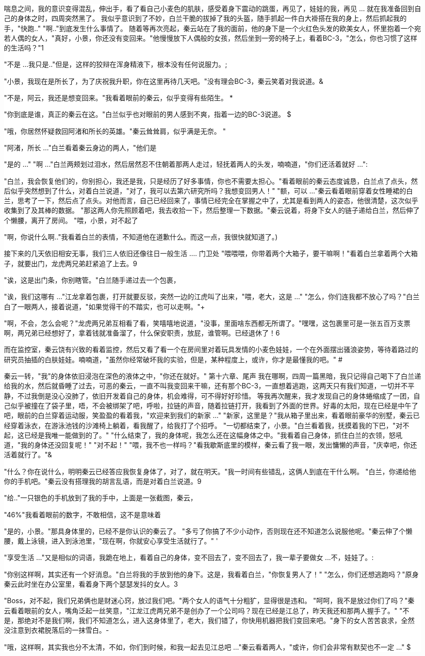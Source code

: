 喘息之间，我的意识变得混乱，伸出手，看了看自己小麦色的肌肤，感受着身下震动的跳蛋，再见了，娃娃的我，再见 ... 就在我准备回到自己的身体之时，四周突然黑了。 我似乎意识到了不妙，白兰干脆的拔掉了我的头盔，随手抓起一件白大褂搭在我的身上，然后抓起我的手，"快跑.." "啊.."到底发生什么事情了。 随着等再次亮起，秦云站在了我的面前，他的身下是一个火红色头发的欧美女人，怀里抱着一个宛若人偶的女人，"真好，小景，你还没有变回来。"他慢慢放下人偶般的女孩，然后坐到一旁的椅子上，看着BC-3，"怎么，你也习惯了这样的生活吗？"1

"不是 ...我只是.."但是，这样的狡辩在浑身精液下，根本没有任何说服力。;

"小景，我现在是所长了，为了庆祝我升职，你在这里再待几天吧。"没有理会BC-3，秦云笑着对我说道。&

"不是，阿云，我还是想变回来。"我看着眼前的秦云，似乎变得有些陌生。 *

"你到底是谁，真正的秦云在这。"白兰似乎也对眼前的男人感到不爽，指着一边的BC-3说道。 $

"哦，你居然怀疑救回阿渚和所长的英雄。"秦云耸耸肩，似乎满是无奈。 "

"阿渚，所长 ..."白兰看着秦云身边的两人，"他们是

"是的 ..." "啊 ..."白兰两颊划过泪水，然后居然忍不住朝着那两人走过，轻抚着两人的头发，喃喃道，"你们还活着就好 ...":

"白兰，我会恢复他们的，你别担心，我还是我，只是经历了好多事情，你也不需要太担心。"看着眼前的秦云态度诚恳，白兰点了点头，然后似乎突然想到了什么，对着白兰说道，"对了，我可以去第六研究所吗？我想变回男人！" "额，可以 ..."秦云看着眼前穿着女性睡裙的白兰，思考了一下，然后点了点头。对他而言，自己已经回来了，事情已经完全在掌握之中了，尤其是看到两人的姿态，他很清楚，这次似乎收集到了及其棒的数据。 "那这两人你先照顾着吧，我去收拾一下，然后整理一下数据。"秦云说着，将身下女人的链子递给白兰，然后伸了个懒腰，离开了房间。 "喂，小景，对不起了

"啊，你说什么啊.."我看着白兰的表情，不知道他在道歉什么。而这一点，我很快就知道了。)

接下来的几天依旧相安无事，我们三人依旧还像往日一般生活 .... 门卫处 "喂喂喂，你带着两个大箱子，要干嘛啊！"看着白兰拿着两个大箱子，就要出门，龙虎两兄弟赶紧追了上去。9

"诶，这是出门条，你别瞎管。"白兰随手递过去一个包裹，

"诶，我们这哪有 ..."江龙拿着包裹，打开就要反驳，突然一边的江虎叫了出来，"喂，老大，这是 ..." "怎么，你们连我都不放心了吗？"白兰白了一眼两人，接着说道，"如果觉得干的不踏实，也可以走啊。"+

"啊，不会，怎么会呢？"龙虎两兄弟互相看了看，笑嘻嘻地说道，"没事，里面啥东西都无所谓了。"嘿嘿，这包裹里可是一张五百万支票啊，两兄弟已经想好了，拿着钱就准备溜了，什么保安职责，放屁，谁管啊。已经退休了！6

而在监控室，秦云饶有兴致的看着监控，然后又看了看一个在房间里对着玩具发情的小麦色娃娃，一个在外面摆出骚浪姿势，等待着路过的研究员抽插的白肤娃娃。喃喃道，"虽然你经常破坏我的实验，但是，某种程度上，或许，你才是最懂我的吧。" #

秦云一转，"我"的身体依旧浸泡在深色的液体之中，"你还在就好。" 第十六章、尾声 我在哪啊，四周一篇黑暗，我只记得自己喝下了白兰递给我的水，然后就昏睡了过去，可恶的秦云，一直不叫我变回来干嘛，还有那个BC-3，一直想着逃跑，这两天只有我们知道，一切并不平静，不过我倒是没心没肺了，依旧开发着自己的身体，机会难得，可不得好好珍惜。 等我再次醒来，我才发现自己的身体蜷缩成了一团，自己似乎被撞在了袋子里，唔，不会被绑架了吧，呼啦，拉链的声音，随着拉链打开，我看到了外面的世界。好毒的太阳，现在已经是中午了吧，眼前的白兰穿着运动服，笑盈盈的看着我，"欢迎来到我们的新家 ..." "新家，这里是？"我从箱子里出来，看着眼前豪华的别墅，秦云已经穿着泳衣，在游泳池钱的沙滩椅上躺着，看我醒了，给我打了个招呼。 "一切都结束了，小景。"白兰看着我，抚摸着我的下巴，"对不起，这已经是我唯一能做到的了。" "什么结束了，我的身体呢，我怎么还在这幅身体之中。"我看着自己身体，抓住白兰的衣领，怒吼道，"我的身体还没回复呢！" "对不起！" "喂，我不也一样吗？"看我歇斯底里的模样，秦云看了我一眼，发出慵懒的声音，"庆幸吧，你还活着就行了。"&

"什么？你在说什么，明明秦云已经答应我恢复身体了，对了，就在明天。"我一时间有些错乱，这俩人到底在干什么啊。 "白兰，你递给他你的手机吧。"秦云没有搭理我的胡言乱语，而是对着白兰说道。9

"给.."一只银色的手机放到了我的手中，上面是一张截图，秦云，

"46%"我看着眼前的数字，不敢相信，这不是意味着

"是的，小景。"那具身体里的，已经不是你认识的秦云了。 "多亏了你搞了不少小动作，否则现在还不知道怎么说服他呢。"秦云伸了个懒腰，戴上泳镜，进入到泳池里，"现在啊，你就安心享受生活就行了。" '

"享受生活 ..."又是相似的词语，我跪在地上，看着自己的身体，变不回去了，变不回去了，我一辈子要做女 ...不，娃娃了。:

"你别这样啊，其实还有一个好消息。"白兰将我的手放到他的身下。这是，我看着白兰，"你恢复男人了！" "怎么，你们还想逃跑吗？"原身秦云此时坐在办公室里，看着身下两个瑟瑟发抖的女人。3

"Boss，对不起，我们兄弟俩也是财迷心窍，放过我们吧。"两个女人的语气十分粗犷，显得很是违和。 "呵呵，我不是放过你们了吗？"秦云看着眼前的女人，嘴角泛起一丝笑意，"江龙江虎两兄弟不是创办了一个公司吗？现在已经是江总了，昨天我还和那两人握手了。" "不是，那绝对不是我们啊，我们不知道怎么，进入这身体里了，老大，我们错了，你快用机器把我们变回来吧。"身下的女人苦苦哀求，全然没注意到衣裙脱落后的一抹雪白。-

"哦，这样啊，其实我也分不太清，不如，你们到时候，和我一起去见江总吧 ..."秦云看着两人，"或许，你们会非常有默契也不一定 ..." $
